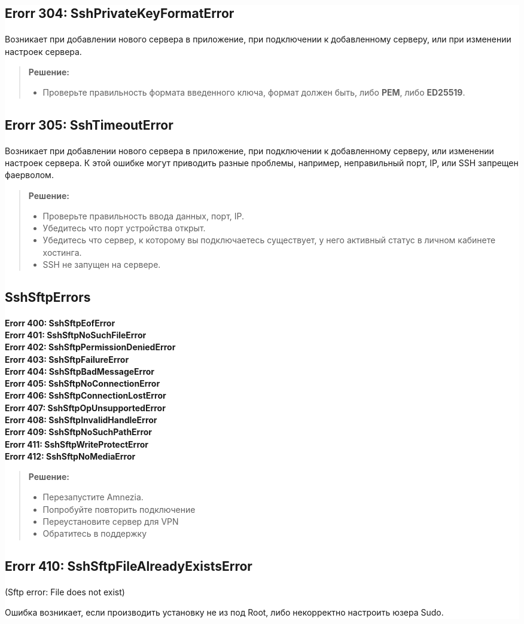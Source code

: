 ## Erorr 304: SshPrivateKeyFormatError

Возникает при добавлении нового сервера в приложение, при подключении к добавленному серверу, или
при изменении настроек сервера.

>**Решение:**
> 
> - Проверьте правильность формата введенного ключа, формат должен быть, либо **PEM**, либо **ED25519**.

## Erorr 305: SshTimeoutError
Возникает при добавлении нового сервера в приложение, при подключении к добавленному серверу, или
изменении настроек сервера.
К этой ошибке могут приводить разные проблемы, например, неправильный порт, IP, или SSH запрещен фаерволом.

>**Решение:**
>
>- Проверьте правильность ввода данных, порт, IP.
> - Убедитесь что порт устройства открыт. 
> - Убедитесь что сервер, к которому вы подключаетесь существует, у него активный статус в личном кабинете хостинга. 
> - SSH не запущен на сервере.

## SshSftpErrors

 **Erorr 400: SshSftpEofError** \
 **Erorr 401: SshSftpNoSuchFileError**\
 **Erorr 402: SshSftpPermissionDeniedError**\
 **Erorr 403: SshSftpFailureError**\
 **Erorr 404: SshSftpBadMessageError**\
 **Erorr 405: SshSftpNoConnectionError**\
 **Erorr 406: SshSftpConnectionLostError**\
 **Erorr 407: SshSftpOpUnsupportedError**\
 **Erorr 408: SshSftpInvalidHandleError**\
 **Erorr 409: SshSftpNoSuchPathError**\
 **Erorr 411: SshSftpWriteProtectError**\
 **Erorr 412: SshSftpNoMediaError**

>**Решение:** 
>
>- Перезапустите Amnezia.
>- Попробуйте повторить подключение
>- Переустановите сервер для VPN
>- Обратитесь в поддержку

## Erorr 410: SshSftpFileAlreadyExistsError 
(Sftp error: File does not exist)

Ошибка возникает, если производить установку не из под Root,
либо некорректно настроить юзера Sudo.
